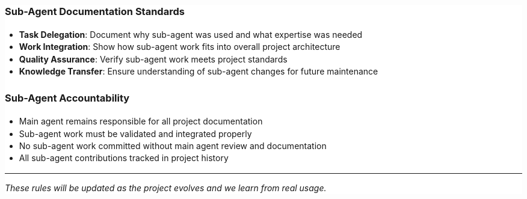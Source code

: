 
### Sub-Agent Documentation Standards
- **Task Delegation**: Document why sub-agent was used and what expertise was needed
- **Work Integration**: Show how sub-agent work fits into overall project architecture
- **Quality Assurance**: Verify sub-agent work meets project standards
- **Knowledge Transfer**: Ensure understanding of sub-agent changes for future maintenance

### Sub-Agent Accountability
- Main agent remains responsible for all project documentation
- Sub-agent work must be validated and integrated properly
- No sub-agent work committed without main agent review and documentation
- All sub-agent contributions tracked in project history

---
*These rules will be updated as the project evolves and we learn from real usage.*